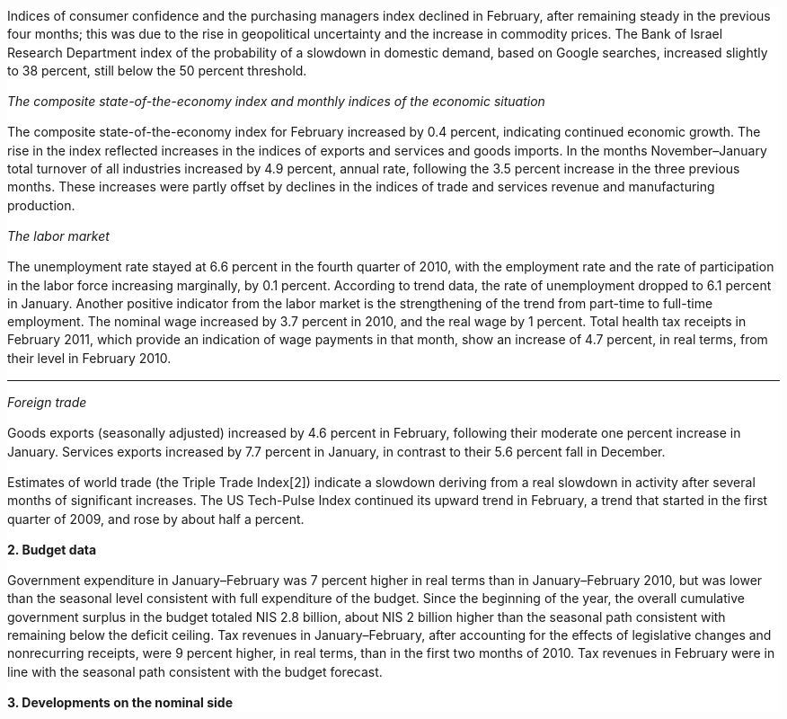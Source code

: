 Indices of consumer confidence and the purchasing managers index declined in
February, after remaining steady in the previous four months; this was due to the rise
in geopolitical uncertainty and the increase in commodity prices. The Bank of Israel
Research Department index of the probability of a slowdown in domestic demand,
based on Google searches, increased slightly to 38 percent, still below the 50 percent
threshold.

_The composite state-of-the-economy index and monthly indices of the economic_
_situation_

The composite state-of-the-economy index for February increased by 0.4 percent,
indicating continued economic growth. The rise in the index reflected increases in the
indices of exports and services and goods imports. In the months November–January
total turnover of all industries increased by 4.9 percent, annual rate, following the 3.5
percent increase in the three previous months. These increases were partly offset by
declines in the indices of trade and services revenue and manufacturing production.

_The labor market_

The unemployment rate stayed at 6.6 percent in the fourth quarter of 2010, with the
employment rate and the rate of participation in the labor force increasing marginally,
by 0.1 percent. According to trend data, the rate of unemployment dropped to 6.1
percent in January. Another positive indicator from the labor market is the
strengthening of the trend from part-time to full-time employment. The nominal wage
increased by 3.7 percent in 2010, and the real wage by 1 percent. Total health tax
receipts in February 2011, which provide an indication of wage payments in that
month, show an increase of 4.7 percent, in real terms, from their level in February
2010.


-----

_Foreign trade_

Goods exports (seasonally adjusted) increased by 4.6 percent in February, following
their moderate one percent increase in January. Services exports increased by 7.7
percent in January, in contrast to their 5.6 percent fall in December.

Estimates of world trade (the Triple Trade Index[2]) indicate a slowdown deriving from
a real slowdown in activity after several months of significant increases. The US
Tech-Pulse Index continued its upward trend in February, a trend that started in the
first quarter of 2009, and rose by about half a percent.

**2. Budget data**

Government expenditure in January–February was 7 percent higher in real terms than
in January–February 2010, but was lower than the seasonal level consistent with full
expenditure of the budget. Since the beginning of the year, the overall cumulative
government surplus in the budget totaled NIS 2.8 billion, about NIS 2 billion higher
than the seasonal path consistent with remaining below the deficit ceiling. Tax
revenues in January–February, after accounting for the effects of legislative changes
and nonrecurring receipts, were 9 percent higher, in real terms, than in the first two
months of 2010. Tax revenues in February were in line with the seasonal path
consistent with the budget forecast.

**3. Developments on the nominal side**
